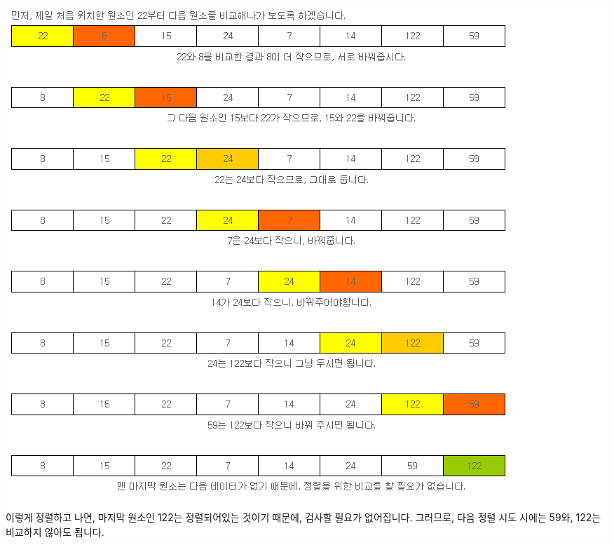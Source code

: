 ![sort_01](/images/2008/sort_01.png)

이렇게 정렬하고 나면, 마지막 원소인 122는 정렬되어있는 것이기 때문에, 검사할 필요가 없어집니다. 그러므로, 다음 정렬 시도 시에는 59와, 122는 비교하지 않아도 됩니다.
